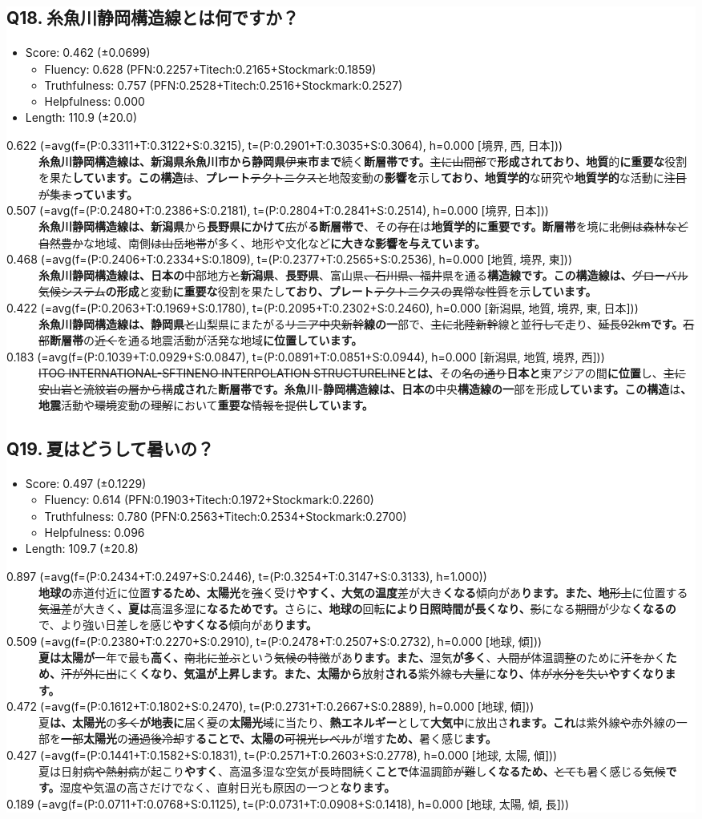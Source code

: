 ## <a name="Q18"></a>Q18. 糸魚川静岡構造線とは何ですか？

- Score: 0.462 (±0.0699)
  - Fluency: 0.628 (PFN:0.2257+Titech:0.2165+Stockmark:0.1859)
  - Truthfulness: 0.757 (PFN:0.2528+Titech:0.2516+Stockmark:0.2527)
  - Helpfulness: 0.000
- Length: 110.9 (±20.0)

<dl>
<dt>0.622 (=avg(f=(P:0.3311+T:0.3122+S:0.3215), t=(P:0.2901+T:0.3035+S:0.3064), h=0.000 [境界, 西, 日本]))</dt>
<dd><b>糸魚川静岡構造線は、新潟県糸魚川市から静岡県</b><s>伊東</s><b>市まで</b>続く<b>断層帯です。</b><s>主に山間部</s>で<b>形成されており、地質</b>的<b>に重要な</b>役割を果た<b>しています。この構造</b><s>は</s>、<b>プレート</b><s>テクトニクスと</s>地殻変動の<b>影響を</b>示し<b>ており、地質学的</b>な研究や<b>地質学的</b>な活動に<s>注目が集ま</s><b>っています。</b></dd>
<dt>0.507 (=avg(f=(P:0.2480+T:0.2386+S:0.2181), t=(P:0.2804+T:0.2841+S:0.2514), h=0.000 [境界, 日本]))</dt>
<dd><b>糸魚川静岡構造線は、新潟県</b>から<b>長野県にかけて</b><s>広</s>が<b>る断層帯で</b>、その<s>存在</s>は<b>地質学的に重要です。断層帯</b>を境に<s>北側は森林など自然豊か</s>な地域、南側<s>は山岳地帯</s>が多く、地形や文化など<b>に大きな影響を与えています。</b></dd>
<dt>0.468 (=avg(f=(P:0.2406+T:0.2334+S:0.1809), t=(P:0.2377+T:0.2565+S:0.2536), h=0.000 [地質, 境界, 東]))</dt>
<dd><b>糸魚川静岡構造線は、日本の</b>中部地方<s>と</s><b>新潟県</b>、<b>長野県</b>、富山県<s>、石川県、福井</s>県を通る<b>構造線です。この構造線は、</b><s>グローバル気候システム</s><b>の形成</b>と変動<b>に重要な</b>役割を果たし<b>ており、プレート</b><s>テクトニクスの異常な性質</s>を示<b>しています。</b></dd>
<dt>0.422 (=avg(f=(P:0.2063+T:0.1969+S:0.1780), t=(P:0.2095+T:0.2302+S:0.2460), h=0.000 [新潟県, 地質, 境界, 東, 日本]))</dt>
<dd><b>糸魚川静岡構造線は、静岡県</b><s>と</s>山梨県にまたがる<s>リニア中央新幹</s><b>線の一</b>部で、<s>主に北陸新幹</s>線と並<s>行して</s>走り、<s>延長92km</s><b>です。</b><s>石部</s><b>断層帯</b>の<s>近く</s>を通る地震活動が活発な地域<b>に位置しています。</b></dd>
<dt>0.183 (=avg(f=(P:0.1039+T:0.0929+S:0.0847), t=(P:0.0891+T:0.0851+S:0.0944), h=0.000 [新潟県, 地質, 境界, 西]))</dt>
<dd><s>ITOG INTERNATIONAL&#45;SFTINENO INTERPOLATION STRUCTURELINE</s><b>とは、</b>その<s>名の通り</s><b>日本と</b>東アジアの間<b>に位置</b>し、<s>主に安山岩と流紋岩の層から構</s><b>成され</b>た<b>断層帯です。糸魚川</b>&#45;<b>静岡構造線は、日本の</b>中央<b>構造線の一</b>部を形成<b>しています。この構造</b>は<b>、地震</b>活動や<s>環境</s>変動の<s>理解</s>において<b>重要な</b><s>情報を提供</s><b>しています。</b></dd>
</dl>

## <a name="Q19"></a>Q19. 夏はどうして暑いの？

- Score: 0.497 (±0.1229)
  - Fluency: 0.614 (PFN:0.1903+Titech:0.1972+Stockmark:0.2260)
  - Truthfulness: 0.780 (PFN:0.2563+Titech:0.2534+Stockmark:0.2700)
  - Helpfulness: 0.096
- Length: 109.7 (±20.8)

<dl>
<dt>0.897 (=avg(f=(P:0.2434+T:0.2497+S:0.2446), t=(P:0.3254+T:0.3147+S:0.3133), h=1.000))</dt>
<dd><b>地球の</b>赤道付近に位置<b>するため、太陽光</b>を<s>強</s>く受け<b>やすく、大気の温度</b>差が大き<b>くなる</b>傾向があ<b>ります。また、地</b><s>形上</s>に位置する<s>気温差</s>が大きく<b>、夏は</b>高温多湿に<b>なるためです。</b>さらに<b>、地球の</b>回転<b>により日照時間が長くなり、</b><s>影</s>になる<s>期間</s>が少な<b>くなるの</b>で、より強い日差しを感じ<b>やすくなる</b>傾向があ<b>ります。</b></dd>
<dt>0.509 (=avg(f=(P:0.2380+T:0.2270+S:0.2910), t=(P:0.2478+T:0.2507+S:0.2732), h=0.000 [地球, 傾]))</dt>
<dd><b>夏は太陽が</b>一年で最も<b>高く、</b><s>南北に並ぶ</s>という<s>気候の特徴</s>があ<b>ります。また、</b>湿気<b>が多く</b>、<s>人間が</s>体温調<s>整</s>のために<s>汗をか</s>く<b>ため、</b><s>汗が外に出</s>にく<b>くなり、気温が上昇します。また、太陽から</b>放射<b>される</b>紫外線<s>も大量</s>に<b>なり、</b>体<s>が水分を失い</s><b>やすくなります。</b></dd>
<dt>0.472 (=avg(f=(P:0.1612+T:0.1802+S:0.2470), t=(P:0.2731+T:0.2667+S:0.2889), h=0.000 [地球, 傾]))</dt>
<dd>夏<b>は、太陽光</b>の<s>多く</s><b>が地表に</b>届く<s>夏</s>の<b>太陽光</b><s>域</s>に当たり、<b>熱エネルギー</b>として<b>大気中</b>に放出さ<b>れます。これ</b>は紫外線<s>や</s>赤外線の一部を<s>一部</s><b>太陽光</b>の<s>通過後冷却</s>す<b>ることで、太陽の</b><s>可視光レベル</s>が増す<b>ため、</b>暑く感じ<b>ます。</b></dd>
<dt>0.427 (=avg(f=(P:0.1441+T:0.1582+S:0.1831), t=(P:0.2571+T:0.2603+S:0.2778), h=0.000 [地球, 太陽, 傾]))</dt>
<dd>夏は日射<s>病や熱射病</s>が起こり<b>やすく</b>、高温多湿な空気が長時間<s>続</s>く<b>ことで</b>体温調節<s>が難</s>し<b>くなるため、</b><s>とて</s>も暑く感じる<s>気候</s><b>です。</b>湿度<s>や</s>気温の高さだけでなく、直射日光も原因の一つと<b>なります。</b></dd>
<dt>0.189 (=avg(f=(P:0.0711+T:0.0768+S:0.1125), t=(P:0.0731+T:0.0908+S:0.1418), h=0.000 [地球, 太陽, 傾, 長]))</dt>